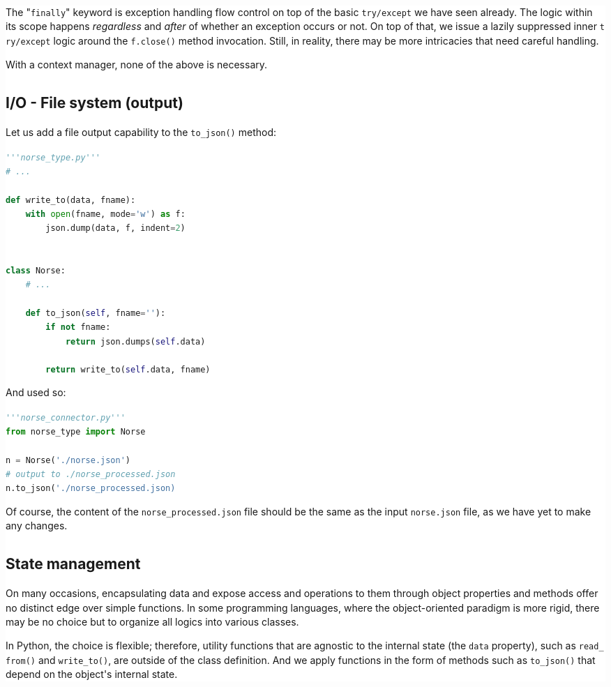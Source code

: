 The "`finally`" keyword is exception handling flow control on top of the basic `try/except` we have seen already. The logic within its scope happens _regardless_ and _after_ of whether an exception occurs or not. On top of that, we issue a lazily suppressed inner `try/except` logic around the `f.close()` method invocation. Still, in reality, there may be more intricacies that need careful handling.

With a context manager, none of the above is necessary.

## I/O - File system (output)

Let us add a file output capability to the `to_json()` method:

```python
'''norse_type.py'''
# ...

def write_to(data, fname):
    with open(fname, mode='w') as f:
        json.dump(data, f, indent=2)


class Norse:
    # ...

    def to_json(self, fname=''):
        if not fname:
            return json.dumps(self.data)

        return write_to(self.data, fname)
```

And used so:

```python
'''norse_connector.py'''
from norse_type import Norse

n = Norse('./norse.json')
# output to ./norse_processed.json
n.to_json('./norse_processed.json)
```

Of course, the content of the `norse_processed.json` file should be the same as the input `norse.json` file, as we have yet to make any changes.

## State management

On many occasions, encapsulating data and expose access and operations to them through object properties and methods offer no distinct edge over simple functions. In some programming languages, where the object-oriented paradigm is more rigid, there may be no choice but to organize all logics into various classes.

In Python, the choice is flexible; therefore, utility functions that are agnostic to the internal state (the `data` property), such as `read_from()` and `write_to()`, are outside of the class definition. And we apply functions in the form of methods such as `to_json()` that depend on the object's internal state.
